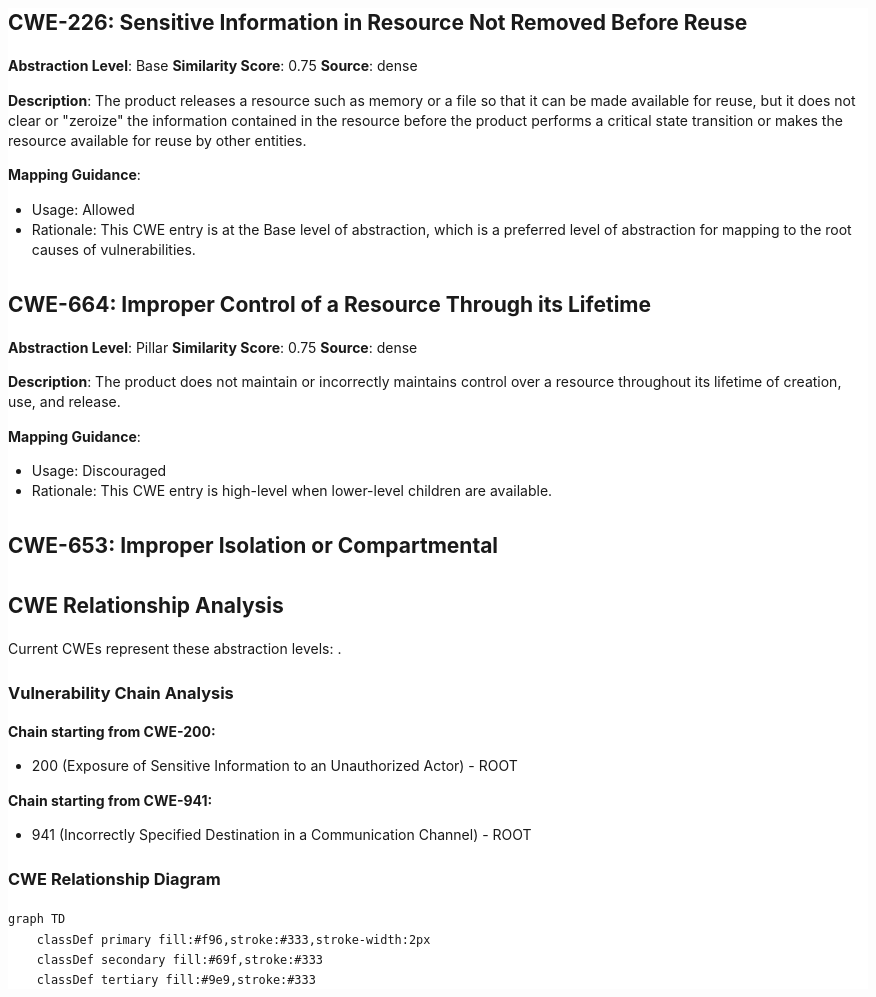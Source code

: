 

## CWE-226: Sensitive Information in Resource Not Removed Before Reuse
**Abstraction Level**: Base
**Similarity Score**: 0.75
**Source**: dense

**Description**:
The product releases a resource such as memory or a file so that it can be made available for reuse, but it does not clear or "zeroize" the information contained in the resource before the product performs a critical state transition or makes the resource available for reuse by other entities.

**Mapping Guidance**:
- Usage: Allowed
- Rationale: This CWE entry is at the Base level of abstraction, which is a preferred level of abstraction for mapping to the root causes of vulnerabilities.



## CWE-664: Improper Control of a Resource Through its Lifetime
**Abstraction Level**: Pillar
**Similarity Score**: 0.75
**Source**: dense

**Description**:
The product does not maintain or incorrectly maintains control over a resource throughout its lifetime of creation, use, and release.

**Mapping Guidance**:
- Usage: Discouraged
- Rationale: This CWE entry is high-level when lower-level children are available.



## CWE-653: Improper Isolation or Compartmental


## CWE Relationship Analysis

Current CWEs represent these abstraction levels: .


### Vulnerability Chain Analysis

**Chain starting from CWE-200:**
- 200 (Exposure of Sensitive Information to an Unauthorized Actor) - ROOT


**Chain starting from CWE-941:**
- 941 (Incorrectly Specified Destination in a Communication Channel) - ROOT



### CWE Relationship Diagram

```mermaid
graph TD
    classDef primary fill:#f96,stroke:#333,stroke-width:2px
    classDef secondary fill:#69f,stroke:#333
    classDef tertiary fill:#9e9,stroke:#333
```